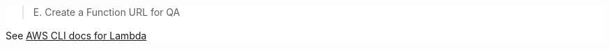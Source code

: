 > E. Create a Function URL for QA

```text

```

See [AWS CLI docs for Lambda](https://awscli.amazonaws.com/v2/documentation/api/latest/reference/lambda/index.html)
